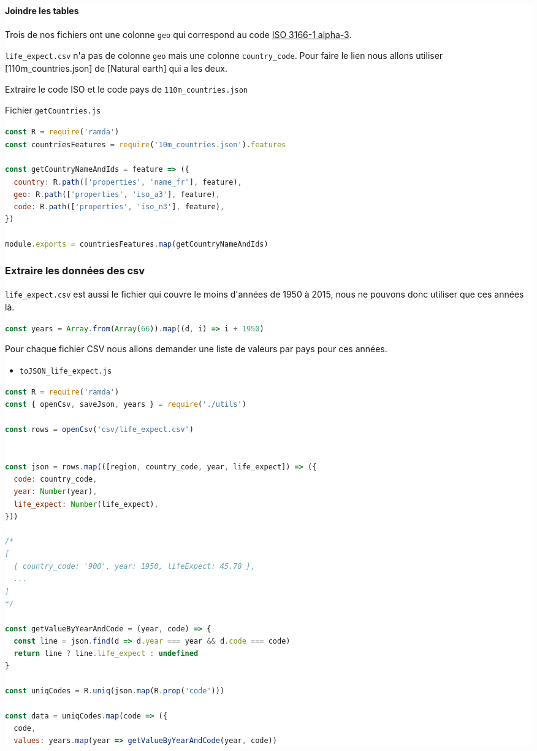 #### Joindre les tables

Trois de nos fichiers ont une colonne `geo` qui correspond au code [ISO 3166-1 alpha-3](https://en.wikipedia.org/wiki/ISO_3166-1_alpha-3).

`life_expect.csv` n'a pas de colonne `geo` mais une colonne `country_code`. Pour faire le lien nous allons utiliser [110m_countries.json] de [Natural earth] qui a les deux.

Extraire le code ISO et le code pays de `110m_countries.json`

Fichier `getCountries.js`

```javascript
const R = require('ramda')
const countriesFeatures = require('10m_countries.json').features

const getCountryNameAndIds = feature => ({
  country: R.path(['properties', 'name_fr'], feature),
  geo: R.path(['properties', 'iso_a3'], feature),
  code: R.path(['properties', 'iso_n3'], feature),
})

module.exports = countriesFeatures.map(getCountryNameAndIds)
```

### Extraire les données des csv

`life_expect.csv` est aussi le fichier qui couvre le moins d'années de 1950 à 2015, nous ne pouvons donc utiliser que ces années là.

```javascript
const years = Array.from(Array(66)).map((d, i) => i + 1950)
```

Pour chaque fichier CSV nous allons demander une liste de valeurs par pays pour ces années.

* `toJSON_life_expect.js`

```javascript
const R = require('ramda')
const { openCsv, saveJson, years } = require('./utils')

const rows = openCsv('csv/life_expect.csv')


const json = rows.map(([region, country_code, year, life_expect]) => ({
  code: country_code,
  year: Number(year),
  life_expect: Number(life_expect),
}))

/*
[
  { country_code: '900', year: 1950, lifeExpect: 45.78 },
  ...
]
*/

const getValueByYearAndCode = (year, code) => {
  const line = json.find(d => d.year === year && d.code === code)
  return line ? line.life_expect : undefined
}

const uniqCodes = R.uniq(json.map(R.prop('code')))

const data = uniqCodes.map(code => ({
  code,
  values: years.map(year => getValueByYearAndCode(year, code))
```